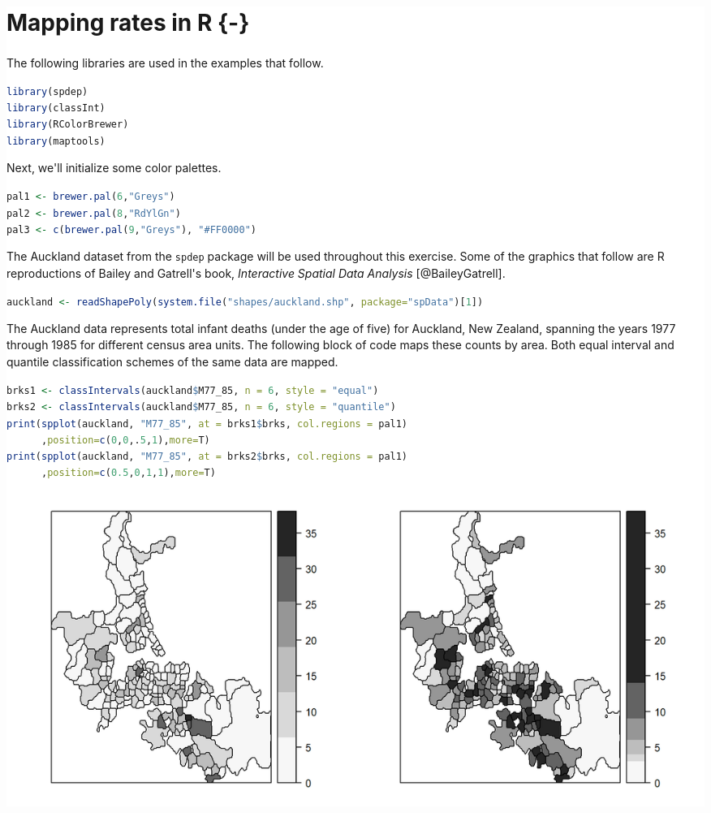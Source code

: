 
# Mapping rates in R {-}

The following libraries are used in the examples that follow.


```r
library(spdep)
library(classInt)
library(RColorBrewer)
library(maptools)
```

Next, we'll initialize some color palettes.

```r
pal1 <- brewer.pal(6,"Greys")
pal2 <- brewer.pal(8,"RdYlGn")
pal3 <- c(brewer.pal(9,"Greys"), "#FF0000")
```

The Auckland dataset from the `spdep` package will be used throughout this exercise. Some of the graphics that follow are R reproductions of Bailey and Gatrell's book, *Interactive Spatial Data Analysis* [@BaileyGatrell].


```r
auckland <- readShapePoly(system.file("shapes/auckland.shp", package="spData")[1])
```

The Auckland data represents total infant deaths (under the age of five) for Auckland, New Zealand, spanning the years 1977 through 1985 for different census area units. The following block of code maps these counts by area. Both equal interval and quantile classification schemes of the same data are mapped.


```r
brks1 <- classIntervals(auckland$M77_85, n = 6, style = "equal")
brks2 <- classIntervals(auckland$M77_85, n = 6, style = "quantile")
print(spplot(auckland, "M77_85", at = brks1$brks, col.regions = pal1)
      ,position=c(0,0,.5,1),more=T)
print(spplot(auckland, "M77_85", at = brks2$brks, col.regions = pal1)
      ,position=c(0.5,0,1,1),more=T)
```

<img src="A08-Mapping-rates_files/figure-html/unnamed-chunk-5-1.png" width="864" />
